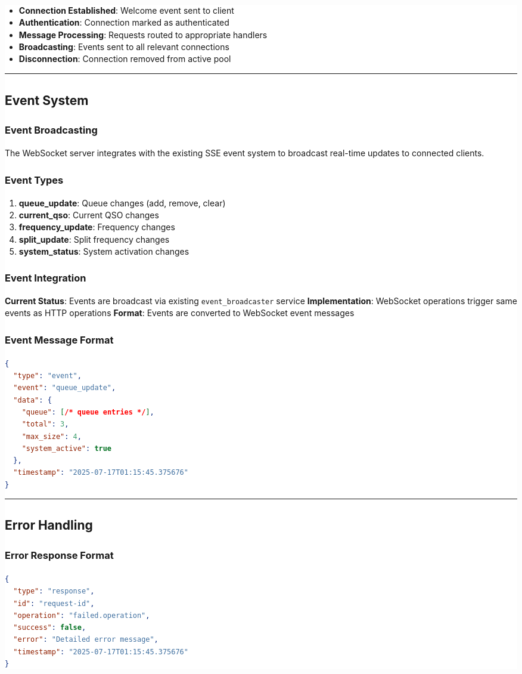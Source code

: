 - **Connection Established**: Welcome event sent to client
- **Authentication**: Connection marked as authenticated
- **Message Processing**: Requests routed to appropriate handlers
- **Broadcasting**: Events sent to all relevant connections
- **Disconnection**: Connection removed from active pool

---

## Event System

### Event Broadcasting

The WebSocket server integrates with the existing SSE event system to broadcast real-time updates to connected clients.

### Event Types

1. **queue_update**: Queue changes (add, remove, clear)
2. **current_qso**: Current QSO changes
3. **frequency_update**: Frequency changes
4. **split_update**: Split frequency changes
5. **system_status**: System activation changes

### Event Integration

**Current Status**: Events are broadcast via existing `event_broadcaster` service
**Implementation**: WebSocket operations trigger same events as HTTP operations
**Format**: Events are converted to WebSocket event messages

### Event Message Format

```json
{
  "type": "event",
  "event": "queue_update",
  "data": {
    "queue": [/* queue entries */],
    "total": 3,
    "max_size": 4,
    "system_active": true
  },
  "timestamp": "2025-07-17T01:15:45.375676"
}
```

---

## Error Handling

### Error Response Format

```json
{
  "type": "response",
  "id": "request-id",
  "operation": "failed.operation",
  "success": false,
  "error": "Detailed error message",
  "timestamp": "2025-07-17T01:15:45.375676"
}
```
